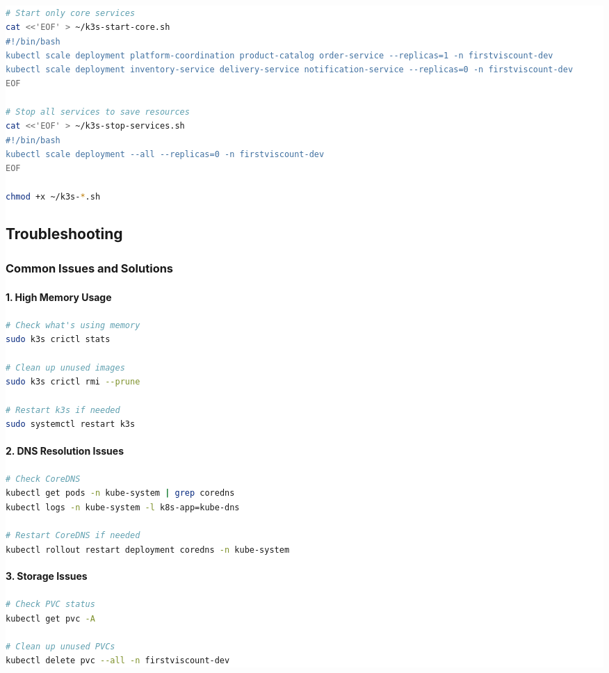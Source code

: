 ```bash
# Start only core services
cat <<'EOF' > ~/k3s-start-core.sh
#!/bin/bash
kubectl scale deployment platform-coordination product-catalog order-service --replicas=1 -n firstviscount-dev
kubectl scale deployment inventory-service delivery-service notification-service --replicas=0 -n firstviscount-dev
EOF

# Stop all services to save resources
cat <<'EOF' > ~/k3s-stop-services.sh
#!/bin/bash
kubectl scale deployment --all --replicas=0 -n firstviscount-dev
EOF

chmod +x ~/k3s-*.sh
```

## Troubleshooting

### Common Issues and Solutions

#### 1. High Memory Usage
```bash
# Check what's using memory
sudo k3s crictl stats

# Clean up unused images
sudo k3s crictl rmi --prune

# Restart k3s if needed
sudo systemctl restart k3s
```

#### 2. DNS Resolution Issues
```bash
# Check CoreDNS
kubectl get pods -n kube-system | grep coredns
kubectl logs -n kube-system -l k8s-app=kube-dns

# Restart CoreDNS if needed
kubectl rollout restart deployment coredns -n kube-system
```

#### 3. Storage Issues
```bash
# Check PVC status
kubectl get pvc -A

# Clean up unused PVCs
kubectl delete pvc --all -n firstviscount-dev
```
